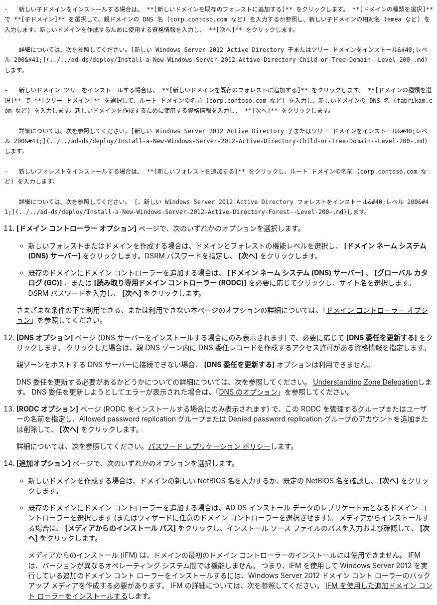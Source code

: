     -   新しい子ドメインをインストールする場合は、 **[新しいドメインを既存のフォレストに追加する]** をクリックします。 **[ドメインの種類を選択]** で **[子ドメイン]** を選択して、親ドメインの DNS 名 (corp.contoso.com など) を入力するか参照し、新しい子ドメインの相対名 (emea など) を入力します。新しいドメインを作成するために使用する資格情報を入力し、 **[次へ]** をクリックします。  

        詳細については、次を参照してください。[新しい Windows Server 2012 Active Directory 子またはツリー ドメインをインストール&#40;レベル 200&#41;](../../ad-ds/deploy/Install-a-New-Windows-Server-2012-Active-Directory-Child-or-Tree-Domain--Level-200-.md)します。  

    -   新しいドメイン ツリーをインストールする場合は、 **[新しいドメインを既存のフォレストに追加する]** をクリックします。 **[ドメインの種類を選択]** で **[ツリー ドメイン]** を選択して、ルート ドメインの名前 (corp.contoso.com など) を入力し、新しいドメインの DNS 名 (fabrikam.com など) を入力します。新しいドメインを作成するために使用する資格情報を入力し、 **[次へ]** をクリックします。  

        詳細については、次を参照してください。[新しい Windows Server 2012 Active Directory 子またはツリー ドメインをインストール&#40;レベル 200&#41;](../../ad-ds/deploy/Install-a-New-Windows-Server-2012-Active-Directory-Child-or-Tree-Domain--Level-200-.md)します。  

    -   新しいフォレストをインストールする場合は、 **[新しいフォレストを追加する]** をクリックし、ルート ドメインの名前 (corp.contoso.com など) を入力します。  

        詳細については、次を参照してください。 [、新しい Windows Server 2012 Active Directory フォレストをインストール&#40;レベル 200&#41;](../../ad-ds/deploy/Install-a-New-Windows-Server-2012-Active-Directory-Forest--Level-200-.md)します。  

11. **[ドメイン コントローラー オプション]** ページで、次のいずれかのオプションを選択します。  

    -   新しいフォレストまたはドメインを作成する場合は、ドメインとフォレストの機能レベルを選択し、 **[ドメイン ネーム システム (DNS) サーバー]** をクリックします。DSRM パスワードを指定し、 **[次へ]** をクリックします。  

    -   既存のドメインにドメイン コントローラーを追加する場合は、 **[ドメイン ネーム システム (DNS) サーバー]** 、 **[グローバル カタログ (GC)]** 、または **[読み取り専用ドメイン コントローラー (RODC)]** を必要に応じてクリックし、サイト名を選択します。DSRM パスワードを入力し、 **[次へ]** をクリックします。  

    さまざまな条件の下で利用できる、または利用できない本ページのオプションの詳細については、「[ドメイン コントローラー オプション](../../ad-ds/deploy/AD-DS-Installation-and-Removal-Wizard-Page-Descriptions.md#BKMK_DCOptionsPage)」を参照してください。  

12. **[DNS オプション]** ページ (DNS サーバーをインストールする場合にのみ表示されます) で、必要に応じて **[DNS 委任を更新する]** をクリックします。 クリックした場合は、親 DNS ゾーン内に DNS 委任レコードを作成するアクセス許可がある資格情報を指定します。  

    親ゾーンをホストする DNS サーバーに接続できない場合、 **[DNS 委任を更新する]** オプションは利用できません。  

    DNS 委任を更新する必要があるかどうかについての詳細については、次を参照してください。 [Understanding Zone Delegation](https://technet.microsoft.com/library/cc771640.aspx)します。 DNS 委任を更新しようとしてエラーが表示された場合は、「[DNS のオプション](../../ad-ds/deploy/AD-DS-Installation-and-Removal-Wizard-Page-Descriptions.md#BKMK_DNSOptionsPage)」を参照してください。  

13. **[RODC オプション]** ページ (RODC をインストールする場合にのみ表示されます) で、この RODC を管理するグループまたはユーザーの名前を指定し、Allowed password replication グループまたは Denied password replication グループのアカウントを追加または削除して、 **[次へ]** をクリックします。  

    詳細については、次を参照してください。[パスワード レプリケーション ポリシー](https://technet.microsoft.com/library/cc730883(v=ws.10))します。  

14. **[追加オプション]** ページで、次のいずれかのオプションを選択します。  

    -   新しいドメインを作成する場合は、ドメインの新しい NetBIOS 名を入力するか、既定の NetBIOS 名を確認し、 **[次へ]** をクリックします。  

    -   既存のドメインにドメイン コントローラーを追加する場合は、AD DS インストール データのレプリケート元となるドメイン コントローラーを選択します (またはウィザードに任意のドメイン コントローラーを選択させます)。 メディアからインストールする場合は、 **[メディアからのインストール パス]** をクリックし、インストール ソース ファイルのパスを入力および確認して、 **[次へ]** をクリックします。  

        メディアからのインストール (IFM) は、ドメインの最初のドメイン コントローラーのインストールには使用できません。 IFM は、バージョンが異なるオペレーティング システム間では機能しません。 つまり、IFM を使用して Windows Server 2012 を実行している追加のドメイン コント ローラーをインストールするには、Windows Server 2012 ドメイン コント ローラーのバックアップ メディアを作成する必要があります。 IFM の詳細については、次を参照してください。 [IFM を使用した追加ドメイン コント ローラーをインストールする](https://technet.microsoft.com/library/cc816722(WS.10).aspx)します。  
